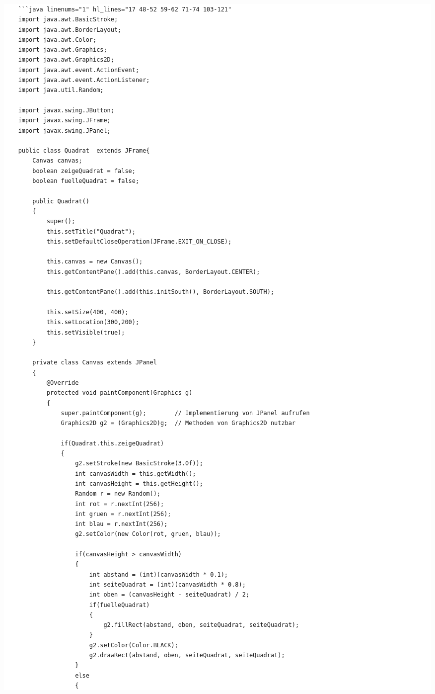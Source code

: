 		```java linenums="1" hl_lines="17 48-52 59-62 71-74 103-121"
		import java.awt.BasicStroke;
		import java.awt.BorderLayout;
		import java.awt.Color;
		import java.awt.Graphics;
		import java.awt.Graphics2D;
		import java.awt.event.ActionEvent;
		import java.awt.event.ActionListener;
		import java.util.Random;

		import javax.swing.JButton;
		import javax.swing.JFrame;
		import javax.swing.JPanel;

		public class Quadrat  extends JFrame{
			Canvas canvas;
			boolean zeigeQuadrat = false;
			boolean fuelleQuadrat = false;
			
		    public Quadrat()
		    {
		        super();
		        this.setTitle("Quadrat");
		        this.setDefaultCloseOperation(JFrame.EXIT_ON_CLOSE);    

		        this.canvas = new Canvas();
		        this.getContentPane().add(this.canvas, BorderLayout.CENTER);
		        
		        this.getContentPane().add(this.initSouth(), BorderLayout.SOUTH);

		        this.setSize(400, 400);
		        this.setLocation(300,200);
		        this.setVisible(true);
		    }

		    private class Canvas extends JPanel
		    {
		        @Override
		        protected void paintComponent(Graphics g)
		        {
		            super.paintComponent(g);        // Implementierung von JPanel aufrufen
		            Graphics2D g2 = (Graphics2D)g;  // Methoden von Graphics2D nutzbar
		            
		            if(Quadrat.this.zeigeQuadrat)
		            {
		            	g2.setStroke(new BasicStroke(3.0f));
		            	int canvasWidth = this.getWidth();
		            	int canvasHeight = this.getHeight();
		            	Random r = new Random();
		            	int rot = r.nextInt(256);
		            	int gruen = r.nextInt(256);
		            	int blau = r.nextInt(256);
		            	g2.setColor(new Color(rot, gruen, blau));
		            	
		            	if(canvasHeight > canvasWidth)
		            	{
		            		int abstand = (int)(canvasWidth * 0.1);
		            		int seiteQuadrat = (int)(canvasWidth * 0.8);
		            		int oben = (canvasHeight - seiteQuadrat) / 2;
		            		if(fuelleQuadrat)
		            		{
		            			g2.fillRect(abstand, oben, seiteQuadrat, seiteQuadrat);
		            		}
		            		g2.setColor(Color.BLACK);
		            		g2.drawRect(abstand, oben, seiteQuadrat, seiteQuadrat);
		            	}
		            	else
		            	{